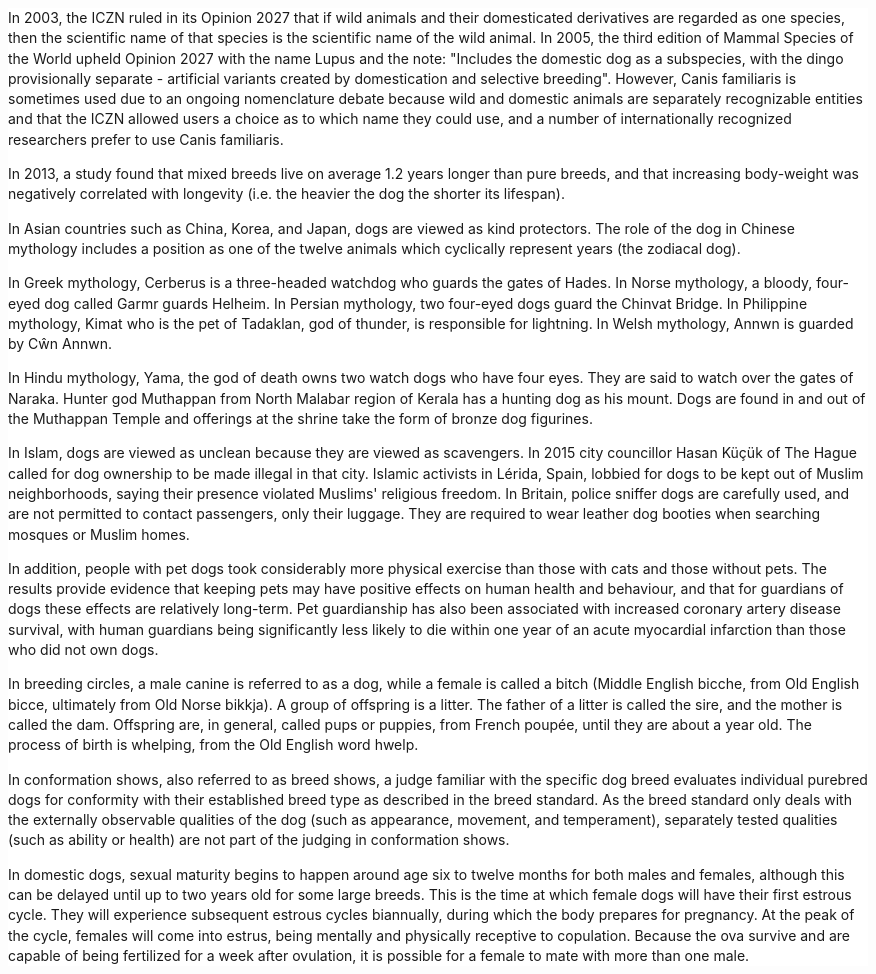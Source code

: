 In 2003, the ICZN ruled in its Opinion 2027 that if wild animals and their domesticated derivatives are regarded as one species, then the scientific name of that species is the scientific name of the wild animal. In 2005, the third edition of Mammal Species of the World upheld Opinion 2027 with the name Lupus and the note: "Includes the domestic dog as a subspecies, with the dingo provisionally separate - artificial variants created by domestication and selective breeding". However, Canis familiaris is sometimes used due to an ongoing nomenclature debate because wild and domestic animals are separately recognizable entities and that the ICZN allowed users a choice as to which name they could use, and a number of internationally recognized researchers prefer to use Canis familiaris.

In 2013, a study found that mixed breeds live on average 1.2 years longer than pure breeds, and that increasing body-weight was negatively correlated with longevity (i.e. the heavier the dog the shorter its lifespan).

In Asian countries such as China, Korea, and Japan, dogs are viewed as kind protectors. The role of the dog in Chinese mythology includes a position as one of the twelve animals which cyclically represent years (the zodiacal dog).

In Greek mythology, Cerberus is a three-headed watchdog who guards the gates of Hades. In Norse mythology, a bloody, four-eyed dog called Garmr guards Helheim. In Persian mythology, two four-eyed dogs guard the Chinvat Bridge. In Philippine mythology, Kimat who is the pet of Tadaklan, god of thunder, is responsible for lightning. In Welsh mythology, Annwn is guarded by Cŵn Annwn.

In Hindu mythology, Yama, the god of death owns two watch dogs who have four eyes. They are said to watch over the gates of Naraka. Hunter god Muthappan from North Malabar region of Kerala has a hunting dog as his mount. Dogs are found in and out of the Muthappan Temple and offerings at the shrine take the form of bronze dog figurines.

In Islam, dogs are viewed as unclean because they are viewed as scavengers. In 2015 city councillor Hasan Küçük of The Hague called for dog ownership to be made illegal in that city. Islamic activists in Lérida, Spain, lobbied for dogs to be kept out of Muslim neighborhoods, saying their presence violated Muslims' religious freedom. In Britain, police sniffer dogs are carefully used, and are not permitted to contact passengers, only their luggage. They are required to wear leather dog booties when searching mosques or Muslim homes.

In addition, people with pet dogs took considerably more physical exercise than those with cats and those without pets. The results provide evidence that keeping pets may have positive effects on human health and behaviour, and that for guardians of dogs these effects are relatively long-term. Pet guardianship has also been associated with increased coronary artery disease survival, with human guardians being significantly less likely to die within one year of an acute myocardial infarction than those who did not own dogs.

In breeding circles, a male canine is referred to as a dog, while a female is called a bitch (Middle English bicche, from Old English bicce, ultimately from Old Norse bikkja). A group of offspring is a litter. The father of a litter is called the sire, and the mother is called the dam. Offspring are, in general, called pups or puppies, from French poupée, until they are about a year old. The process of birth is whelping, from the Old English word hwelp.

In conformation shows, also referred to as breed shows, a judge familiar with the specific dog breed evaluates individual purebred dogs for conformity with their established breed type as described in the breed standard. As the breed standard only deals with the externally observable qualities of the dog (such as appearance, movement, and temperament), separately tested qualities (such as ability or health) are not part of the judging in conformation shows.

In domestic dogs, sexual maturity begins to happen around age six to twelve months for both males and females, although this can be delayed until up to two years old for some large breeds. This is the time at which female dogs will have their first estrous cycle. They will experience subsequent estrous cycles biannually, during which the body prepares for pregnancy. At the peak of the cycle, females will come into estrus, being mentally and physically receptive to copulation. Because the ova survive and are capable of being fertilized for a week after ovulation, it is possible for a female to mate with more than one male.
